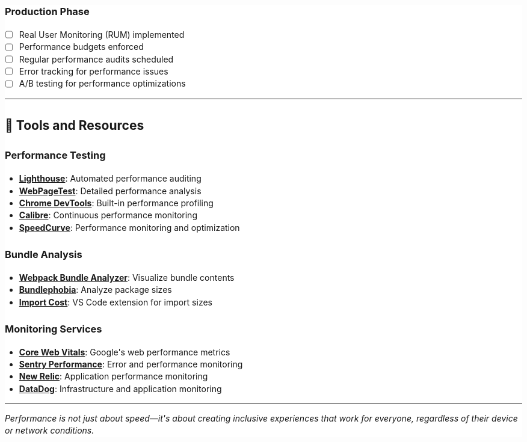 ### **Production Phase**
- [ ] Real User Monitoring (RUM) implemented
- [ ] Performance budgets enforced
- [ ] Regular performance audits scheduled
- [ ] Error tracking for performance issues
- [ ] A/B testing for performance optimizations

---

## 🔗 Tools and Resources

### **Performance Testing**
- **[Lighthouse](https://developers.google.com/web/tools/lighthouse)**: Automated performance auditing
- **[WebPageTest](https://www.webpagetest.org/)**: Detailed performance analysis
- **[Chrome DevTools](https://developers.google.com/web/tools/chrome-devtools)**: Built-in performance profiling
- **[Calibre](https://calibreapp.com/)**: Continuous performance monitoring
- **[SpeedCurve](https://speedcurve.com/)**: Performance monitoring and optimization

### **Bundle Analysis**
- **[Webpack Bundle Analyzer](https://github.com/webpack-contrib/webpack-bundle-analyzer)**: Visualize bundle contents
- **[Bundlephobia](https://bundlephobia.com/)**: Analyze package sizes
- **[Import Cost](https://marketplace.visualstudio.com/items?itemName=wix.vscode-import-cost)**: VS Code extension for import sizes

### **Monitoring Services**
- **[Core Web Vitals](https://web.dev/vitals/)**: Google's web performance metrics
- **[Sentry Performance](https://sentry.io/features/performance-monitoring/)**: Error and performance monitoring
- **[New Relic](https://newrelic.com/)**: Application performance monitoring
- **[DataDog](https://www.datadoghq.com/)**: Infrastructure and application monitoring

---

*Performance is not just about speed—it's about creating inclusive experiences that work for everyone, regardless of their device or network conditions.*